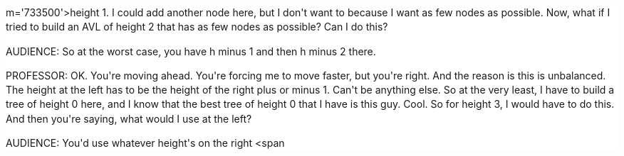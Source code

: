   m='733500'>height</span> <span m='733860'>1.</span> <span m='736510'>I</span>
  <span m='736630'>could</span> <span m='736850'>add</span> <span
  m='736980'>another</span> <span m='737340'>node</span> <span
  m='737580'>here,</span> <span m='737830'>but</span> <span m='738020'>I</span>
  <span m='738080'>don't</span> <span m='738260'>want</span> <span
  m='738490'>to</span> <span m='738610'>because</span> <span m='738950'>I</span>
  <span m='739020'>want</span> <span m='739260'>as</span> <span m='739655'>few
  nodes as</span> <span m='740050'>possible.</span> <span m='741370'>Now,</span>
  <span m='741530'>what</span> <span m='741640'>if</span> <span
  m='741770'>I</span> <span m='741860'>tried</span> <span m='742100'>to</span>
  <span m='742230'>build</span> <span m='742500'>an</span> <span
  m='742550'>AVL</span> <span m='742830'>of</span> <span
  m='743140'>height</span> <span m='743490'>2</span> <span
  m='743720'>that</span> <span m='743990'>has</span> <span m='744400'>as
  few</span> <span m='744580'>nodes</span> <span m='744840'>as</span> <span
  m='745000'>possible?</span> <span m='748340'>Can I</span> <span
  m='748530'>do</span> <span m='748740'>this?</span> </p><p><span
  m='751735'>AUDIENCE: So</span> <span m='752226'>at the</span> <span
  m='752717'>worst case,</span> <span m='753208'>you have</span> <span
  m='753699'>h minus</span> <span m='754190'>1 and then</span> <span
  m='754681'>h minus 2</span> <span m='755172'>there.</span> </p><p><span
  m='756160'>PROFESSOR: OK.</span> <span m='758890'>You're</span> <span
  m='758990'>moving</span> <span m='759340'>ahead.</span> <span
  m='759840'>You're</span> <span m='760010'>forcing</span> <span
  m='760280'>me</span> <span m='760490'>to</span> <span m='760560'>move</span>
  <span m='760720'>faster,</span> <span m='761170'>but</span> <span
  m='761770'>you're</span> <span m='761920'>right.</span> <span
  m='762280'>And</span> <span m='762470'>the</span> <span
  m='762560'>reason</span> <span m='762860'>is</span> <span
  m='763610'>this</span> <span m='763900'>is</span> <span
  m='764030'>unbalanced.</span> <span m='765320'>The</span> <span
  m='765460'>height</span> <span m='765740'>at</span> <span
  m='765850'>the</span> <span m='765970'>left</span> <span m='766290'>has</span>
  <span m='766500'>to</span> <span m='766610'>be</span> <span
  m='767430'>the</span> <span m='767550'>height</span> <span
  m='767820'>of</span> <span m='767950'>the</span> <span m='768070'>right</span>
  <span m='768590'>plus</span> <span m='769020'>or</span> <span
  m='769090'>minus</span> <span m='769460'>1.</span> <span
  m='769810'>Can't</span> <span m='770140'>be</span> <span
  m='770470'>anything</span> <span m='770870'>else.</span> <span
  m='771680'>So</span> <span m='771910'>at the</span> <span
  m='772050'>very</span> <span m='772270'>least,</span> <span
  m='772560'>I</span> <span m='772600'>have</span> <span m='772830'>to</span>
  <span m='772950'>build</span> <span m='773200'>a</span> <span
  m='773300'>tree</span> <span m='773550'>of</span> <span m='773710'>height
  0</span> <span m='773940'>here,</span> <span m='774980'>and</span> <span
  m='775360'>I</span> <span m='775430'>know</span> <span m='775600'>that</span>
  <span m='775900'>the</span> <span m='776165'>best</span> <span
  m='776430'>tree</span> <span m='776940'>of</span> <span
  m='777040'>height</span> <span m='777240'>0</span> <span
  m='777500'>that</span> <span m='777650'>I</span> <span m='777770'>have</span>
  <span m='778350'>is</span> <span m='778580'>this</span> <span
  m='778810'>guy.</span> <span m='783770'>Cool.</span> <span
  m='784540'>So</span> <span m='784730'>for</span> <span
  m='784920'>height</span> <span m='785190'>3,</span> <span m='786660'>I</span>
  <span m='786760'>would</span> <span m='786890'>have</span> <span
  m='787050'>to</span> <span m='787160'>do</span> <span m='787300'>this.</span>
  <span m='787940'>And</span> <span m='788030'>then</span> <span
  m='788190'>you're</span> <span m='788380'>saying,</span> <span
  m='789350'>what</span> <span m='789610'>would I</span> <span
  m='789900'>use</span> <span m='790070'>at</span> <span m='790180'>the</span>
  <span m='790280'>left?</span> </p><p><span m='791168'>AUDIENCE: You'd
  use</span> <span m='791666'>whatever</span> <span m='792164'>height's</span>
  <span m='792662'>on the</span> <span m='793160'>right</span> <span